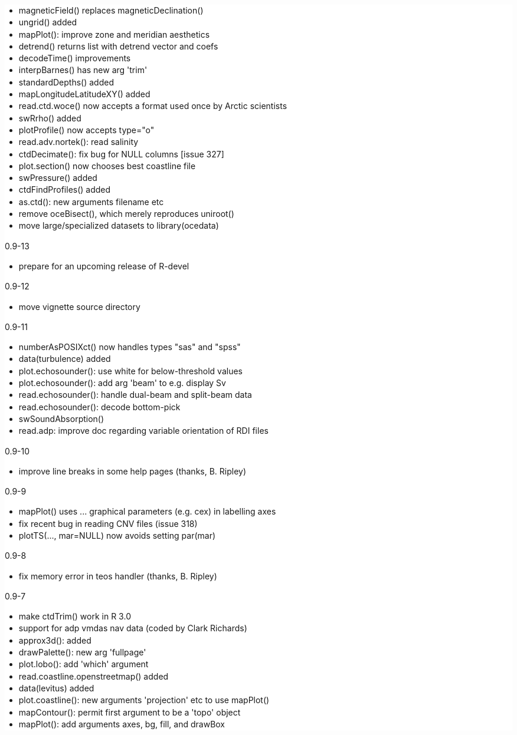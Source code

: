 - magneticField() replaces magneticDeclination()
- ungrid() added
- mapPlot(): improve zone and meridian aesthetics
- detrend() returns list with detrend vector and coefs
- decodeTime() improvements
- interpBarnes() has new arg 'trim'
- standardDepths() added
- mapLongitudeLatitudeXY() added
- read.ctd.woce() now accepts a format used once by Arctic scientists
- swRrho() added
- plotProfile() now accepts type="o"
- read.adv.nortek(): read salinity
- ctdDecimate(): fix bug for NULL columns [issue 327]
- plot.section() now chooses best coastline file
- swPressure() added
- ctdFindProfiles() added
- as.ctd(): new arguments filename etc
- remove oceBisect(), which merely reproduces uniroot()
- move large/specialized datasets to library(ocedata)

0.9-13
- prepare for an upcoming release of R-devel

0.9-12
- move vignette source directory

0.9-11
- numberAsPOSIXct() now handles types "sas" and "spss"
- data(turbulence) added
- plot.echosounder(): use white for below-threshold values
- plot.echosounder(): add arg 'beam' to e.g. display Sv
- read.echosounder(): handle dual-beam and split-beam data
- read.echosounder(): decode bottom-pick 
- swSoundAbsorption()
- read.adp: improve doc regarding variable orientation of RDI files

0.9-10
- improve line breaks in some help pages (thanks, B. Ripley)

0.9-9
- mapPlot() uses ... graphical parameters (e.g. cex) in labelling axes
- fix recent bug in reading CNV files (issue 318)
- plotTS(..., mar=NULL) now avoids setting par(mar)

0.9-8
- fix memory error in teos handler (thanks, B. Ripley)

0.9-7
- make ctdTrim() work in R 3.0
- support for adp vmdas nav data (coded by Clark Richards)
- approx3d(): added
- drawPalette(): new arg 'fullpage'
- plot.lobo(): add 'which' argument
- read.coastline.openstreetmap() added
- data(levitus) added
- plot.coastline(): new arguments 'projection' etc to use mapPlot()
- mapContour(): permit first argument to be a 'topo' object
- mapPlot(): add arguments axes, bg, fill, and drawBox
